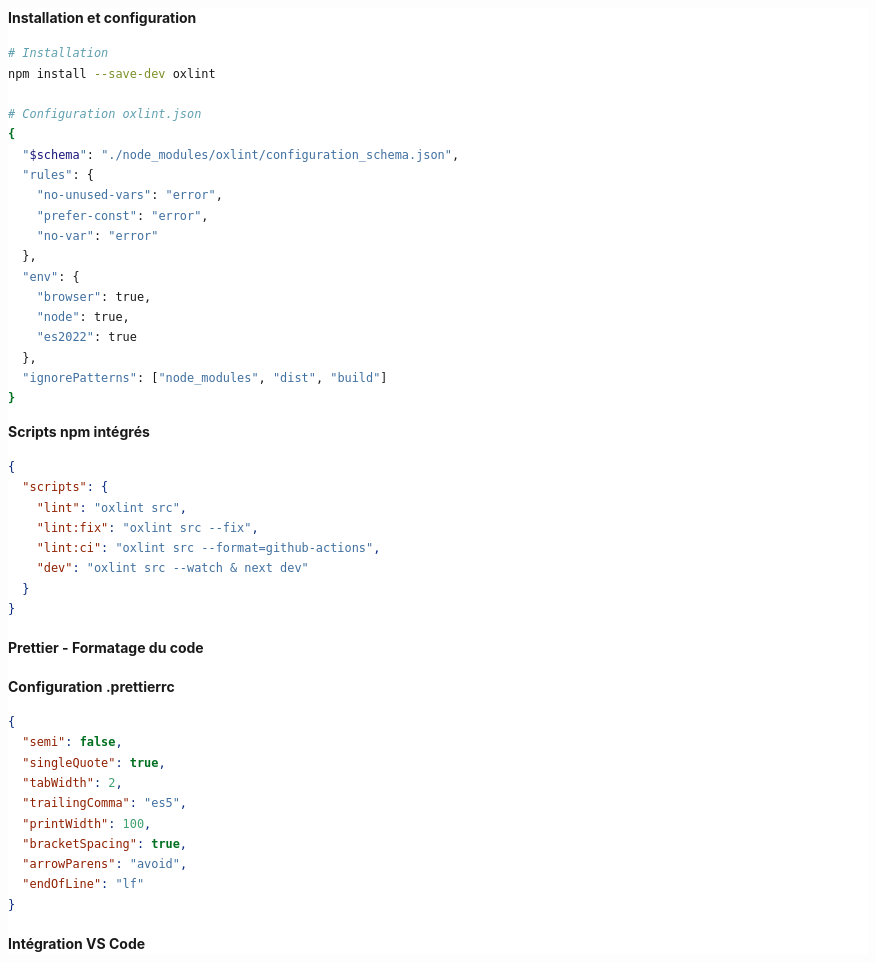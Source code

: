 **Installation et configuration**

```bash
# Installation
npm install --save-dev oxlint

# Configuration oxlint.json
{
  "$schema": "./node_modules/oxlint/configuration_schema.json",
  "rules": {
    "no-unused-vars": "error",
    "prefer-const": "error",
    "no-var": "error"
  },
  "env": {
    "browser": true,
    "node": true,
    "es2022": true
  },
  "ignorePatterns": ["node_modules", "dist", "build"]
}
```

**Scripts npm intégrés**

```json
{
  "scripts": {
    "lint": "oxlint src",
    "lint:fix": "oxlint src --fix",
    "lint:ci": "oxlint src --format=github-actions",
    "dev": "oxlint src --watch & next dev"
  }
}
```

#### Prettier - Formatage du code

**Configuration .prettierrc**

```json
{
  "semi": false,
  "singleQuote": true,
  "tabWidth": 2,
  "trailingComma": "es5",
  "printWidth": 100,
  "bracketSpacing": true,
  "arrowParens": "avoid",
  "endOfLine": "lf"
}
```

#### Intégration VS Code
